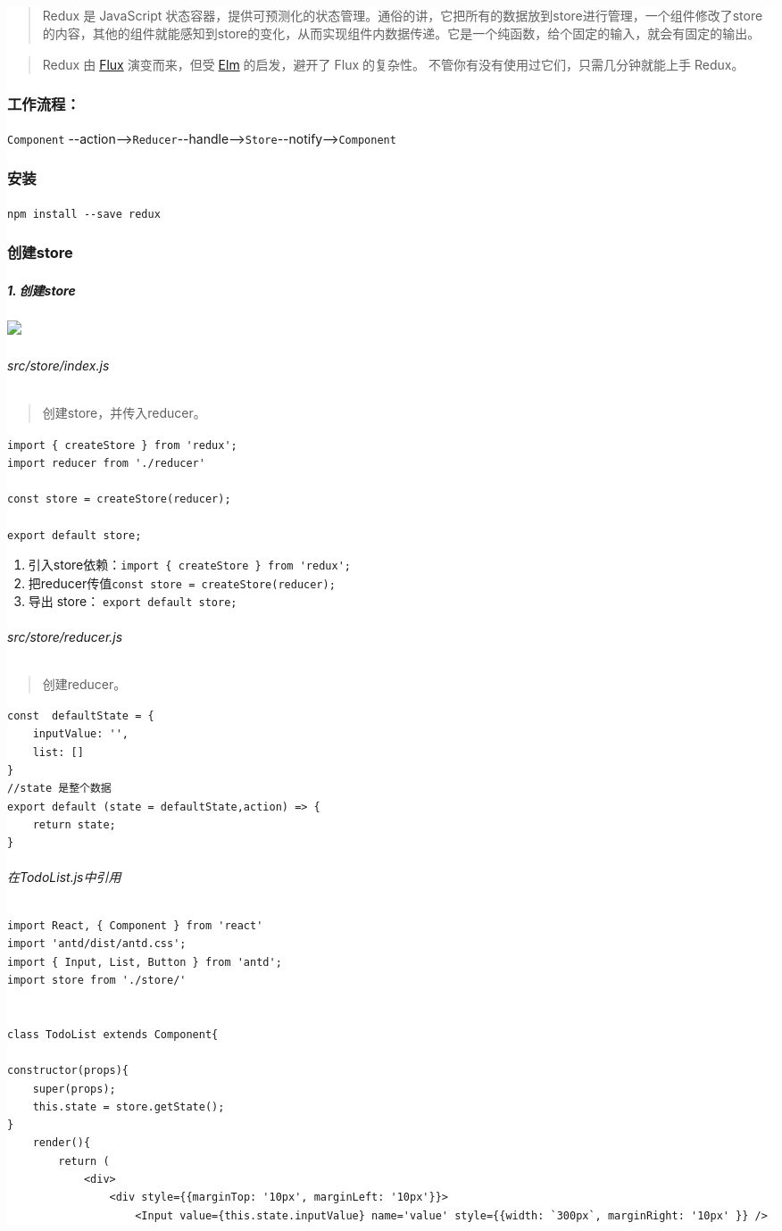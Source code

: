 >Redux 是 JavaScript 状态容器，提供可预测化的状态管理。通俗的讲，它把所有的数据放到store进行管理，一个组件修改了store的内容，其他的组件就能感知到store的变化，从而实现组件内数据传递。它是一个纯函数，给个固定的输入，就会有固定的输出。

>Redux 由 [Flux](http://facebook.github.io/flux/) 演变而来，但受 [Elm](http://elm-lang.org/guide/architecture) 的启发，避开了 Flux 的复杂性。 不管你有没有使用过它们，只需几分钟就能上手 Redux。


###   工作流程：
`Component` --action-->`Reducer`--handle-->`Store`--notify-->`Component`

###   安装
`npm install --save redux`

###   创建store

#####    1. 创建store
![](https://upload-images.jianshu.io/upload_images/5786888-18b7b1e27e389f56.png?imageMogr2/auto-orient/strip%7CimageView2/2/w/1240)

######   src/store/index.js
>创建store，并传入reducer。
```
import { createStore } from 'redux';   
import reducer from './reducer'

const store = createStore(reducer);

export default store;
```

1. 引入store依赖：`import { createStore } from 'redux';`
2. 把reducer传值`const store = createStore(reducer);`
3. 导出 store： `export default store;`
######   src/store/reducer.js
>创建reducer。
```
const  defaultState = {
    inputValue: '',
    list: []
}
//state 是整个数据
export default (state = defaultState,action) => {
    return state;
}
```

######   在TodoList.js中引用
```
import React, { Component } from 'react'
import 'antd/dist/antd.css';
import { Input, List, Button } from 'antd';
import store from './store/'


class TodoList extends Component{

constructor(props){
    super(props);
    this.state = store.getState();
}
    render(){
        return (
            <div>
                <div style={{marginTop: '10px', marginLeft: '10px'}}>
                    <Input value={this.state.inputValue} name='value' style={{width: `300px`, marginRight: '10px' }} />
```
